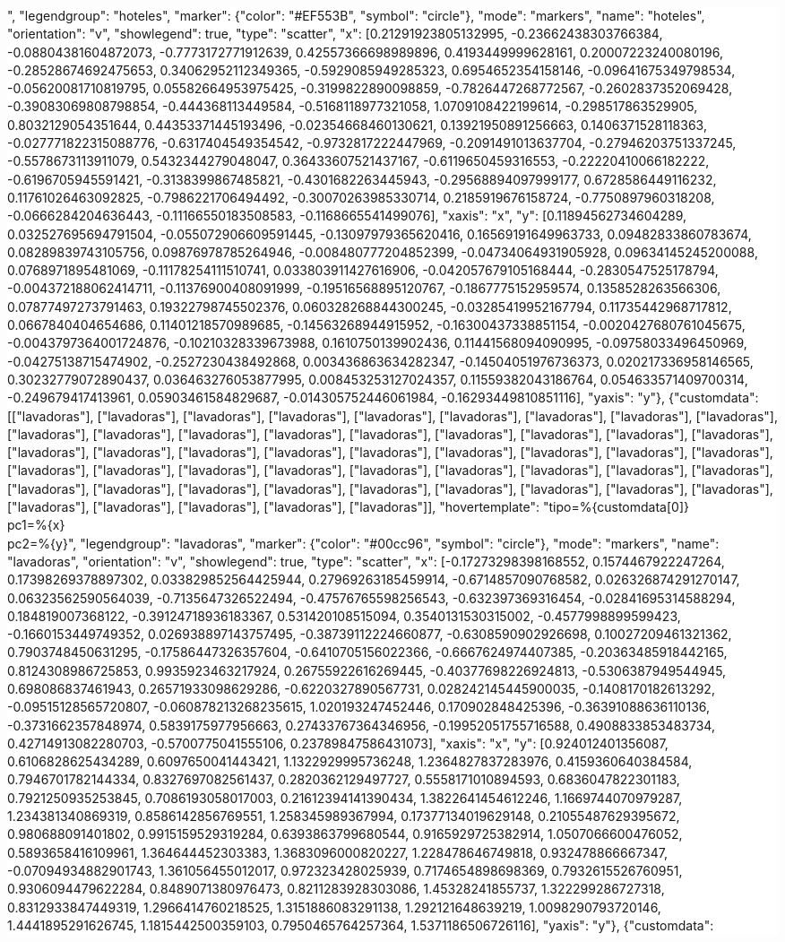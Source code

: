 </extra>", "legendgroup": "hoteles", "marker": {"color": "#EF553B", "symbol": "circle"}, "mode": "markers", "name": "hoteles", "orientation": "v", "showlegend": true, "type": "scatter", "x": [0.21291923805132995, -0.23662438303766384, -0.08804381604872073, -0.7773172771912639, 0.42557366698989896, 0.4193449999628161, 0.20007223240080196, -0.28528674692475653, 0.34062952112349365, -0.5929085949285323, 0.6954652354158146, -0.09641675349798534, -0.05620081710819795, 0.05582664953975425, -0.3199822890098859, -0.7826447268772567, -0.2602837352069428, -0.39083069808798854, -0.444368113449584, -0.5168118977321058, 1.0709108422199614, -0.298517863529905, 0.8032129054351644, 0.44353371445193496, -0.02354668460130621, 0.13921950891256663, 0.1406371528118363, -0.027771822315088776, -0.6317404549354542, -0.9732817222447969, -0.2091491013637704, -0.27946203751337245, -0.5578673113911079, 0.5432344279048047, 0.36433607521437167, -0.6119650459316553, -0.22220410066182222, -0.6196705945591421, -0.3138399867485821, -0.4301682263445943, -0.29568894097999177, 0.6728586449116232, 0.11761026463092825, -0.7986221706494492, -0.30070263985330714, 0.2185919676158724, -0.7750897960318208, -0.0666284204636443, -0.11166550183508583, -0.1168665541499076], "xaxis": "x", "y": [0.11894562734604289, 0.032527695694791504, -0.055072906609591445, -0.13097979365620416, 0.16569191649963733, 0.09482833860783674, 0.08289839743105756, 0.09876978785264946, -0.008480777204852399, -0.04734064931905928, 0.09634145245200088, 0.0768971895481069, -0.11178254111510741, 0.033803911427616906, -0.042057679105168444, -0.2830547525178794, -0.004372188062414711, -0.11376900408091999, -0.19516568895120767, -0.1867775152959574, 0.1358528263566306, 0.07877497273791463, 0.19322798745502376, 0.060328268844300245, -0.03285419952167794, 0.11735442968717812, 0.0667840404654686, 0.11401218570989685, -0.14563268944915952, -0.16300437338851154, -0.0020427680761045675, -0.0043797364001724876, -0.10210328339673988, 0.1610750139902436, 0.11441568094090995, -0.09758033496450969, -0.04275138715474902, -0.2527230438492868, 0.003436863634282347, -0.14504051976736373, 0.020217336958146565, 0.30232779072890437, 0.036463276053877995, 0.008453253127024357, 0.11559382043186764, 0.054633571409700314, -0.249679417413961, 0.05903461584829687, -0.014305752446061984, -0.16293449810851116], "yaxis": "y"}, {"customdata": [["lavadoras"], ["lavadoras"], ["lavadoras"], ["lavadoras"], ["lavadoras"], ["lavadoras"], ["lavadoras"], ["lavadoras"], ["lavadoras"], ["lavadoras"], ["lavadoras"], ["lavadoras"], ["lavadoras"], ["lavadoras"], ["lavadoras"], ["lavadoras"], ["lavadoras"], ["lavadoras"], ["lavadoras"], ["lavadoras"], ["lavadoras"], ["lavadoras"], ["lavadoras"], ["lavadoras"], ["lavadoras"], ["lavadoras"], ["lavadoras"], ["lavadoras"], ["lavadoras"], ["lavadoras"], ["lavadoras"], ["lavadoras"], ["lavadoras"], ["lavadoras"], ["lavadoras"], ["lavadoras"], ["lavadoras"], ["lavadoras"], ["lavadoras"], ["lavadoras"], ["lavadoras"], ["lavadoras"], ["lavadoras"], ["lavadoras"], ["lavadoras"], ["lavadoras"], ["lavadoras"], ["lavadoras"], ["lavadoras"], ["lavadoras"]], "hovertemplate": "tipo=%{customdata[0]}<br>pc1=%{x}<br>pc2=%{y}<extra></extra>", "legendgroup": "lavadoras", "marker": {"color": "#00cc96", "symbol": "circle"}, "mode": "markers", "name": "lavadoras", "orientation": "v", "showlegend": true, "type": "scatter", "x": [-0.17273298398168552, 0.1574467922247264, 0.17398269378897302, 0.033829852564425944, 0.27969263185459914, -0.6714857090768582, 0.026326874291270147, 0.06323562590564039, -0.7135647326522494, -0.47576765598256543, -0.632397369316454, -0.02841695314588294, 0.184819007368122, -0.39124718936183367, 0.531420108515094, 0.3540131530315002, -0.4577998899599423, -0.1660153449749352, 0.026938897143757495, -0.38739112224660877, -0.6308590902926698, 0.10027209461321362, 0.7903748450631295, -0.17586447326357604, -0.6410705156022366, -0.6667624974407385, -0.20363485918442165, 0.8124308986725853, 0.9935923463217924, 0.26755922616269445, -0.40377698226924813, -0.5306387949544945, 0.698086837461943, 0.26571933098629286, -0.6220327890567731, 0.028242145445900035, -0.1408170182613292, -0.09515128565720807, -0.060878213268235615, 1.020193247452446, 0.170902848425396, -0.36391088636110136, -0.3731662357848974, 0.5839175977956663, 0.27433767364346956, -0.19952051755716588, 0.4908833853483734, 0.42714913082280703, -0.5700775041555106, 0.23789847586431073], "xaxis": "x", "y": [0.924012401356087, 0.6106828625434289, 0.6097650041443421, 1.1322929995736248, 1.2364827837283976, 0.4159360640384584, 0.7946701782144334, 0.8327697082561437, 0.2820362129497727, 0.5558171010894593, 0.6836047822301183, 0.7921250935253845, 0.7086193058017003, 0.21612394141390434, 1.3822641454612246, 1.1669744070979287, 1.234381340869319, 0.8586142856769551, 1.258345989367994, 0.17377134019629148, 0.21055487629395672, 0.980688091401802, 0.9915159529319284, 0.6393863799680544, 0.9165929725382914, 1.0507066600476052, 0.5893658416109961, 1.364644452303383, 1.3683096000820227, 1.228478646749818, 0.932478866667347, -0.07094934882901743, 1.361056455012017, 0.972323428025939, 0.7174654898698369, 0.7932615526760951, 0.9306094479622284, 0.8489071380976473, 0.8211283928303086, 1.45328241855737, 1.322299286727318, 0.8312933847449319, 1.2966414760218525, 1.3151886083291138, 1.292121648639219, 1.0098290793720146, 1.4441895291626745, 1.1815442500359103, 0.7950465764257364, 1.5371186506726116], "yaxis": "y"}, {"customdata":